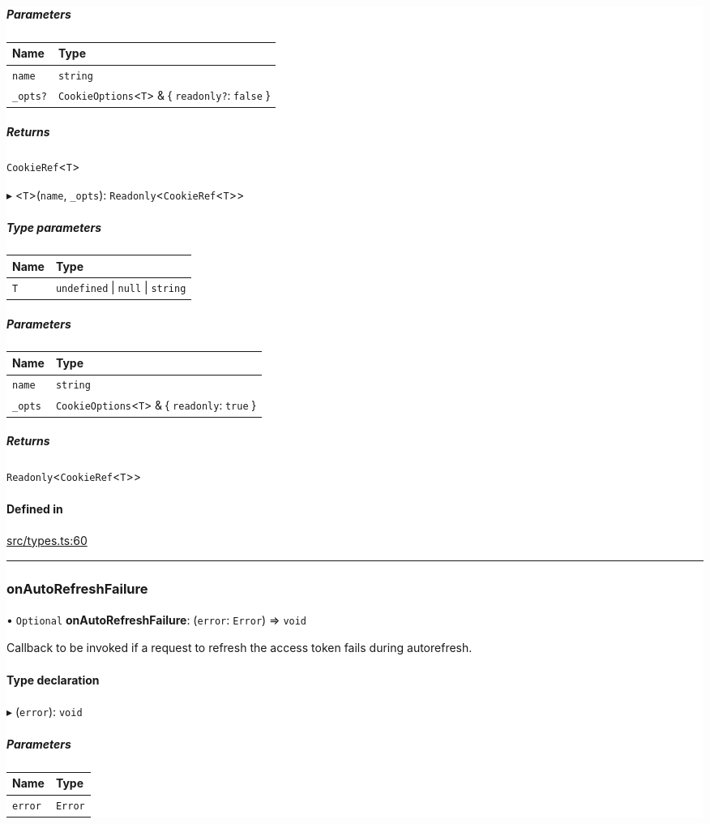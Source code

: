 ##### Parameters

| Name     | Type                                               |
| :------- | :------------------------------------------------- |
| `name`   | `string`                                           |
| `_opts?` | `CookieOptions`\<`T`\> & \{ `readonly?`: `false` } |

##### Returns

`CookieRef`\<`T`\>

▸ \<`T`\>(`name`, `_opts`): `Readonly`\<`CookieRef`\<`T`\>\>

##### Type parameters

| Name | Type                              |
| :--- | :-------------------------------- |
| `T`  | `undefined` \| `null` \| `string` |

##### Parameters

| Name    | Type                                             |
| :------ | :----------------------------------------------- |
| `name`  | `string`                                         |
| `_opts` | `CookieOptions`\<`T`\> & \{ `readonly`: `true` } |

##### Returns

`Readonly`\<`CookieRef`\<`T`\>\>

#### Defined in

[src/types.ts:60](https://github.com/FusionAuth/fusionauth-javascript-sdk/blob/02b46e2174ba0f4804f6b5ef004ac88414902cc3/packages/sdk-vue/src/types.ts#L60)

---

### onAutoRefreshFailure

• `Optional` **onAutoRefreshFailure**: (`error`: `Error`) => `void`

Callback to be invoked if a request to refresh the access token fails during autorefresh.

#### Type declaration

▸ (`error`): `void`

##### Parameters

| Name    | Type    |
| :------ | :------ |
| `error` | `Error` |
